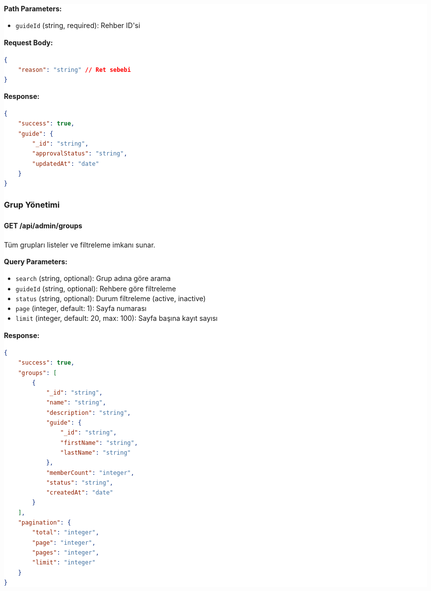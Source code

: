 **Path Parameters:**
- `guideId` (string, required): Rehber ID'si

**Request Body:**
```json
{
    "reason": "string" // Ret sebebi
}
```

**Response:**
```json
{
    "success": true,
    "guide": {
        "_id": "string",
        "approvalStatus": "string",
        "updatedAt": "date"
    }
}
```

### Grup Yönetimi

#### GET /api/admin/groups
Tüm grupları listeler ve filtreleme imkanı sunar.

**Query Parameters:**
- `search` (string, optional): Grup adına göre arama
- `guideId` (string, optional): Rehbere göre filtreleme
- `status` (string, optional): Durum filtreleme (active, inactive)
- `page` (integer, default: 1): Sayfa numarası
- `limit` (integer, default: 20, max: 100): Sayfa başına kayıt sayısı

**Response:**
```json
{
    "success": true,
    "groups": [
        {
            "_id": "string",
            "name": "string",
            "description": "string",
            "guide": {
                "_id": "string",
                "firstName": "string",
                "lastName": "string"
            },
            "memberCount": "integer",
            "status": "string",
            "createdAt": "date"
        }
    ],
    "pagination": {
        "total": "integer",
        "page": "integer",
        "pages": "integer",
        "limit": "integer"
    }
}
```
